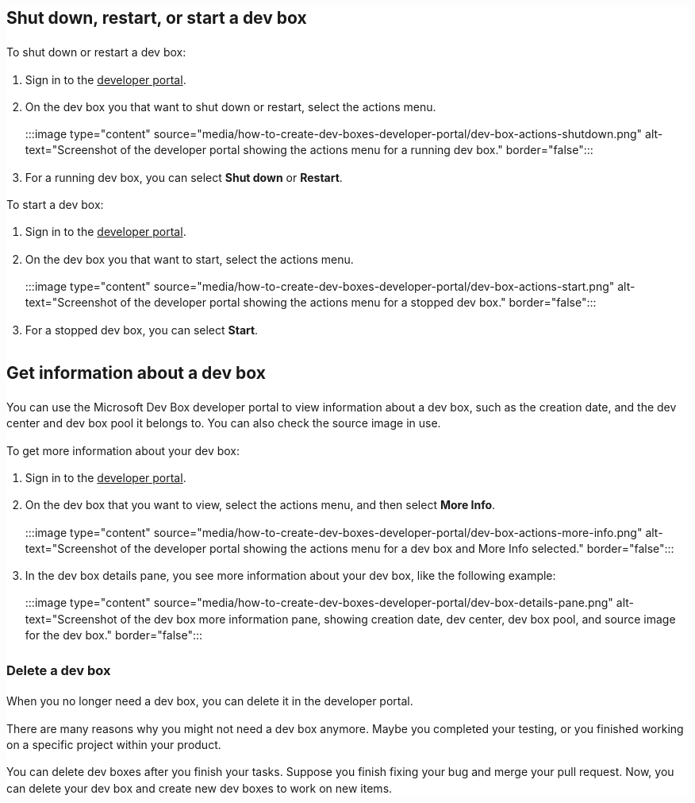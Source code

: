 ## Shut down, restart, or start a dev box

To shut down or restart a dev box:

1. Sign in to the [developer portal](https://aka.ms/devbox-portal).

1. On the dev box you that want to shut down or restart, select the actions menu.
 
   :::image type="content" source="media/how-to-create-dev-boxes-developer-portal/dev-box-actions-shutdown.png" alt-text="Screenshot of the developer portal showing the actions menu for a running dev box." border="false"::: 

1. For a running dev box, you can select **Shut down** or **Restart**.

To start a dev box:

1. Sign in to the [developer portal](https://aka.ms/devbox-portal).

1. On the dev box you that want to start, select the actions menu.
 
   :::image type="content" source="media/how-to-create-dev-boxes-developer-portal/dev-box-actions-start.png" alt-text="Screenshot of the developer portal showing the actions menu for a stopped dev box." border="false"::: 

1. For a stopped dev box, you can select **Start**.

## Get information about a dev box

You can use the Microsoft Dev Box developer portal to view information about a dev box, such as the creation date, and the dev center and dev box pool it belongs to. You can also check the source image in use.

To get more information about your dev box:

1. Sign in to the [developer portal](https://aka.ms/devbox-portal).

1. On the dev box that you want to view, select the actions menu, and then select **More Info**.
 
   :::image type="content" source="media/how-to-create-dev-boxes-developer-portal/dev-box-actions-more-info.png" alt-text="Screenshot of the developer portal showing the actions menu for a dev box and More Info selected." border="false":::

1. In the dev box details pane, you see more information about your dev box, like the following example:
 
   :::image type="content" source="media/how-to-create-dev-boxes-developer-portal/dev-box-details-pane.png" alt-text="Screenshot of the dev box more information pane, showing creation date, dev center, dev box pool, and source image for the dev box." border="false":::

### Delete a dev box

When you no longer need a dev box, you can delete it in the developer portal.

There are many reasons why you might not need a dev box anymore. Maybe you completed your testing, or you finished working on a specific project within your product.

You can delete dev boxes after you finish your tasks. Suppose you finish fixing your bug and merge your pull request. Now, you can delete your dev box and create new dev boxes to work on new items.
